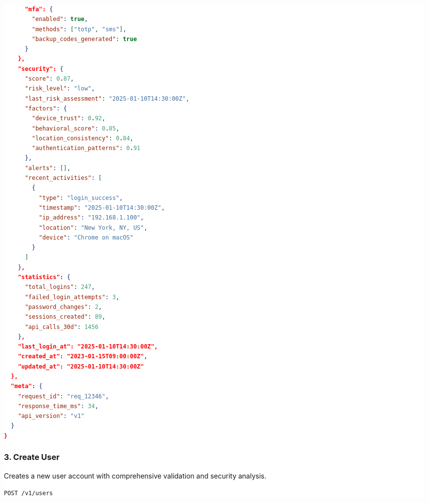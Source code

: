 ```json
      "mfa": {
        "enabled": true,
        "methods": ["totp", "sms"],
        "backup_codes_generated": true
      }
    },
    "security": {
      "score": 0.87,
      "risk_level": "low",
      "last_risk_assessment": "2025-01-10T14:30:00Z",
      "factors": {
        "device_trust": 0.92,
        "behavioral_score": 0.85,
        "location_consistency": 0.84,
        "authentication_patterns": 0.91
      },
      "alerts": [],
      "recent_activities": [
        {
          "type": "login_success",
          "timestamp": "2025-01-10T14:30:00Z",
          "ip_address": "192.168.1.100",
          "location": "New York, NY, US",
          "device": "Chrome on macOS"
        }
      ]
    },
    "statistics": {
      "total_logins": 247,
      "failed_login_attempts": 3,
      "password_changes": 2,
      "sessions_created": 89,
      "api_calls_30d": 1456
    },
    "last_login_at": "2025-01-10T14:30:00Z",
    "created_at": "2023-01-15T09:00:00Z",
    "updated_at": "2025-01-10T14:30:00Z"
  },
  "meta": {
    "request_id": "req_12346",
    "response_time_ms": 34,
    "api_version": "v1"
  }
}
```

### **3. Create User**

Creates a new user account with comprehensive validation and security analysis.

```http
POST /v1/users
```
